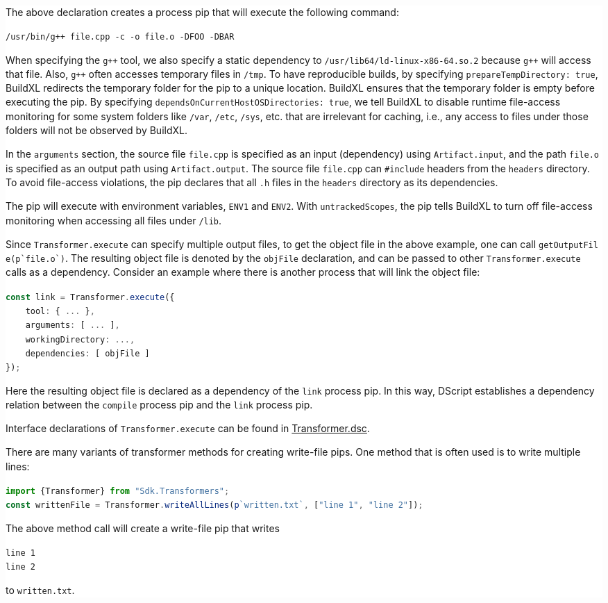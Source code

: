 The above declaration creates a process pip that will execute the following command:
```console
/usr/bin/g++ file.cpp -c -o file.o -DFOO -DBAR
```
When specifying the `g++` tool, we also specify a static dependency to `/usr/lib64/ld-linux-x86-64.so.2` because `g++`
will access that file. Also, `g++` often accesses temporary files in `/tmp`. To have reproducible builds, by specifying
`prepareTempDirectory: true`, BuildXL redirects the temporary folder for the pip to a unique location. BuildXL ensures
that the temporary folder is empty before executing the pip. By specifying `dependsOnCurrentHostOSDirectories: true`,
we tell BuildXL to disable runtime file-access monitoring for some system folders like `/var`, `/etc`, `/sys`, etc. that
are irrelevant for caching, i.e., any access to files under those folders will not be observed by BuildXL.

In the `arguments` section, the source file `file.cpp` is specified as an input (dependency) using `Artifact.input`, and
the path `file.o` is specified as an output path using `Artifact.output`. The source file `file.cpp` can `#include` headers 
from the `headers` directory. To avoid file-access violations, the pip declares that all `.h` files in the `headers` 
directory as its dependencies.

The pip will execute with environment variables, `ENV1` and `ENV2`. With `untrackedScopes`, the pip tells BuildXL
to turn off file-access monitoring when accessing all files under `/lib`.

Since `Transformer.execute` can specify multiple output files, to get the object file in the above example, one can
call `` getOutputFile(p`file.o`) ``. The resulting object file is denoted by the `objFile` declaration, and can be
passed to other `Transformer.execute` calls as a dependency. Consider an example where there is another process
that will link the object file:
```typescript
const link = Transformer.execute({
    tool: { ... },
    arguments: [ ... ],
    workingDirectory: ...,
    dependencies: [ objFile ]
});
```
Here the resulting object file is declared as a dependency of the `link` process pip. In this way, DScript establishes
a dependency relation between the `compile` process pip and the `link` process pip.

Interface declarations of `Transformer.execute` can be found in [Transformer.dsc](../../../Public/Sdk/Public/Transformers/Transformer.Execute.dsc).

There are many variants of transformer methods for creating write-file pips. One method that is often used is to write
multiple lines:
```typescript
import {Transformer} from "Sdk.Transformers";
const writtenFile = Transformer.writeAllLines(p`written.txt`, ["line 1", "line 2"]);
```
The above method call will create a write-file pip that writes
```
line 1
line 2
```
to `written.txt`.
